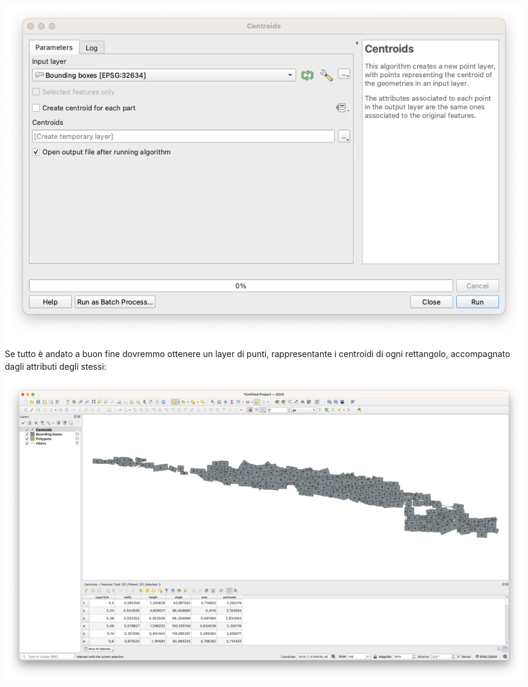 ![centroids-02.png](centroids-02.png)

Se tutto è andato a buon fine dovremmo ottenere un layer di punti, rappresentante i centroidi di ogni rettangolo, accompagnato dagli attributi degli stessi:

![centroids-03.png](centroids-03.png)
